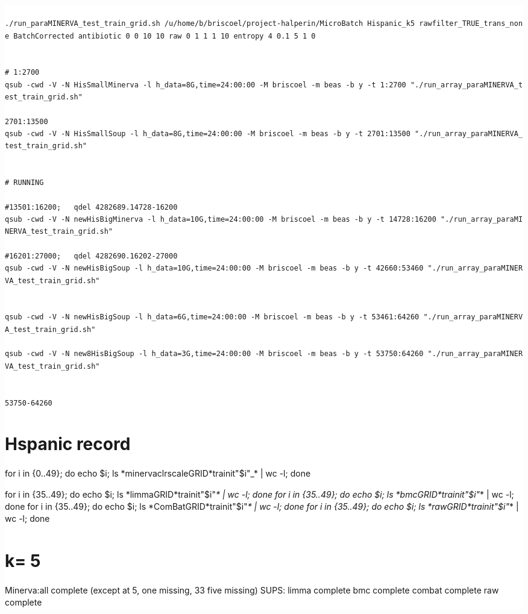 ```

./run_paraMINERVA_test_train_grid.sh /u/home/b/briscoel/project-halperin/MicroBatch Hispanic_k5 rawfilter_TRUE_trans_none BatchCorrected antibiotic 0 0 10 10 raw 0 1 1 1 10 entropy 4 0.1 5 1 0


# 1:2700
qsub -cwd -V -N HisSmallMinerva -l h_data=8G,time=24:00:00 -M briscoel -m beas -b y -t 1:2700 "./run_array_paraMINERVA_test_train_grid.sh"

2701:13500
qsub -cwd -V -N HisSmallSoup -l h_data=8G,time=24:00:00 -M briscoel -m beas -b y -t 2701:13500 "./run_array_paraMINERVA_test_train_grid.sh"


# RUNNING

#13501:16200;   qdel 4282689.14728-16200
qsub -cwd -V -N newHisBigMinerva -l h_data=10G,time=24:00:00 -M briscoel -m beas -b y -t 14728:16200 "./run_array_paraMINERVA_test_train_grid.sh"

#16201:27000;   qdel 4282690.16202-27000
qsub -cwd -V -N newHisBigSoup -l h_data=10G,time=24:00:00 -M briscoel -m beas -b y -t 42660:53460 "./run_array_paraMINERVA_test_train_grid.sh"


qsub -cwd -V -N newHisBigSoup -l h_data=6G,time=24:00:00 -M briscoel -m beas -b y -t 53461:64260 "./run_array_paraMINERVA_test_train_grid.sh"

qsub -cwd -V -N new8HisBigSoup -l h_data=3G,time=24:00:00 -M briscoel -m beas -b y -t 53750:64260 "./run_array_paraMINERVA_test_train_grid.sh"


53750-64260

```



# Hspanic record
for i in {0..49}; do echo $i; ls *minervaclrscaleGRID*trainit"$i"_* | wc -l; done

for i in {35..49}; do echo $i; ls *limmaGRID*trainit"$i"_* | wc -l; done
for i in {35..49}; do echo $i; ls *bmcGRID*trainit"$i"_* | wc -l; done
for i in {35..49}; do echo $i; ls *ComBatGRID*trainit"$i"_* | wc -l; done
for i in {35..49}; do echo $i; ls *rawGRID*trainit"$i"_* | wc -l; done


# k= 5
Minerva:all complete (except at 5, one missing, 33 five missing)
SUPS:
limma complete
bmc complete
combat complete
raw complete
